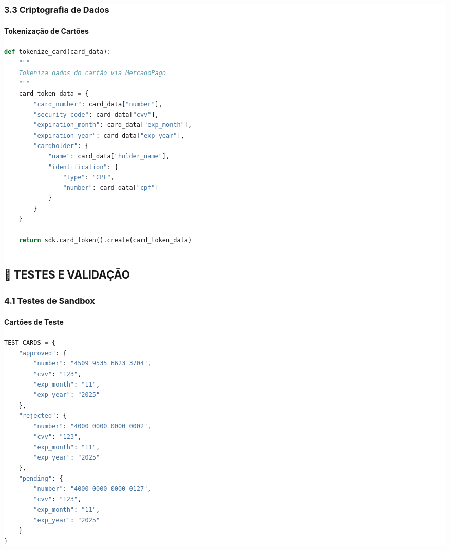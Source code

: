 ### **3.3 Criptografia de Dados**

#### **Tokenização de Cartões**
```python
def tokenize_card(card_data):
    """
    Tokeniza dados do cartão via MercadoPago
    """
    card_token_data = {
        "card_number": card_data["number"],
        "security_code": card_data["cvv"],
        "expiration_month": card_data["exp_month"],
        "expiration_year": card_data["exp_year"],
        "cardholder": {
            "name": card_data["holder_name"],
            "identification": {
                "type": "CPF",
                "number": card_data["cpf"]
            }
        }
    }
    
    return sdk.card_token().create(card_token_data)
```

---

## 🧪 **TESTES E VALIDAÇÃO**

### **4.1 Testes de Sandbox**

#### **Cartões de Teste**
```python
TEST_CARDS = {
    "approved": {
        "number": "4509 9535 6623 3704",
        "cvv": "123",
        "exp_month": "11",
        "exp_year": "2025"
    },
    "rejected": {
        "number": "4000 0000 0000 0002",
        "cvv": "123",
        "exp_month": "11",
        "exp_year": "2025"
    },
    "pending": {
        "number": "4000 0000 0000 0127",
        "cvv": "123",
        "exp_month": "11",
        "exp_year": "2025"
    }
}
```
